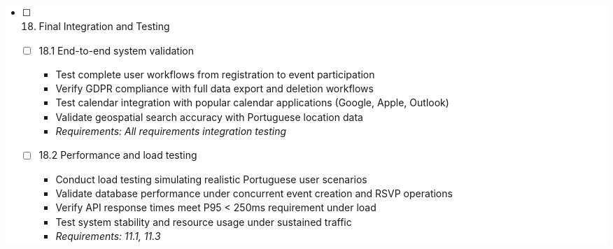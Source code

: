 - [ ] 18. Final Integration and Testing
  - [ ] 18.1 End-to-end system validation
    - Test complete user workflows from registration to event participation
    - Verify GDPR compliance with full data export and deletion workflows
    - Test calendar integration with popular calendar applications (Google, Apple, Outlook)
    - Validate geospatial search accuracy with Portuguese location data
    - _Requirements: All requirements integration testing_
  
  - [ ] 18.2 Performance and load testing
    - Conduct load testing simulating realistic Portuguese user scenarios
    - Validate database performance under concurrent event creation and RSVP operations
    - Verify API response times meet P95 < 250ms requirement under load
    - Test system stability and resource usage under sustained traffic
    - _Requirements: 11.1, 11.3_